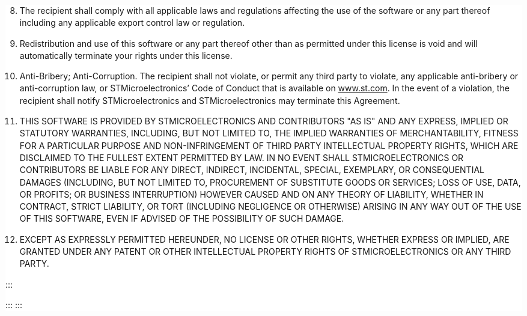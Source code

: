 8. The recipient shall comply with all applicable laws and regulations
affecting the use of the software or any part thereof including any applicable
export control law or regulation.

9. Redistribution and use of this software or any part thereof other than as
permitted under this license is void and will automatically terminate your
rights under this license.

10. Anti-Bribery; Anti-Corruption. The recipient shall not violate, or permit
any third party to violate, any applicable anti-bribery or anti-corruption law,
or STMicroelectronics’ Code of Conduct that is available on www.st.com. In the
event of a violation, the recipient shall notify STMicroelectronics and
STMicroelectronics may terminate this Agreement.

11. THIS SOFTWARE IS PROVIDED BY STMICROELECTRONICS AND CONTRIBUTORS "AS IS" AND
ANY EXPRESS, IMPLIED OR STATUTORY WARRANTIES, INCLUDING, BUT NOT LIMITED TO, THE
IMPLIED WARRANTIES OF MERCHANTABILITY, FITNESS FOR A PARTICULAR PURPOSE AND
NON-INFRINGEMENT OF THIRD PARTY INTELLECTUAL PROPERTY RIGHTS, WHICH ARE
DISCLAIMED TO THE FULLEST EXTENT PERMITTED BY LAW. IN NO EVENT SHALL
STMICROELECTRONICS OR CONTRIBUTORS BE LIABLE FOR ANY DIRECT, INDIRECT,
INCIDENTAL, SPECIAL, EXEMPLARY, OR CONSEQUENTIAL DAMAGES (INCLUDING, BUT NOT
LIMITED TO, PROCUREMENT OF SUBSTITUTE GOODS OR SERVICES; LOSS OF USE, DATA, OR
PROFITS; OR BUSINESS INTERRUPTION) HOWEVER CAUSED AND ON ANY THEORY OF
LIABILITY, WHETHER IN CONTRACT, STRICT LIABILITY, OR TORT (INCLUDING NEGLIGENCE
OR OTHERWISE) ARISING IN ANY WAY OUT OF THE USE OF THIS SOFTWARE, EVEN IF
ADVISED OF THE POSSIBILITY OF SUCH DAMAGE.

12. EXCEPT AS EXPRESSLY PERMITTED HEREUNDER, NO LICENSE OR OTHER RIGHTS, WHETHER
EXPRESS OR IMPLIED, ARE GRANTED UNDER ANY PATENT OR OTHER INTELLECTUAL PROPERTY
RIGHTS OF STMICROELECTRONICS OR ANY THIRD PARTY.

</div>
:::

:::
:::